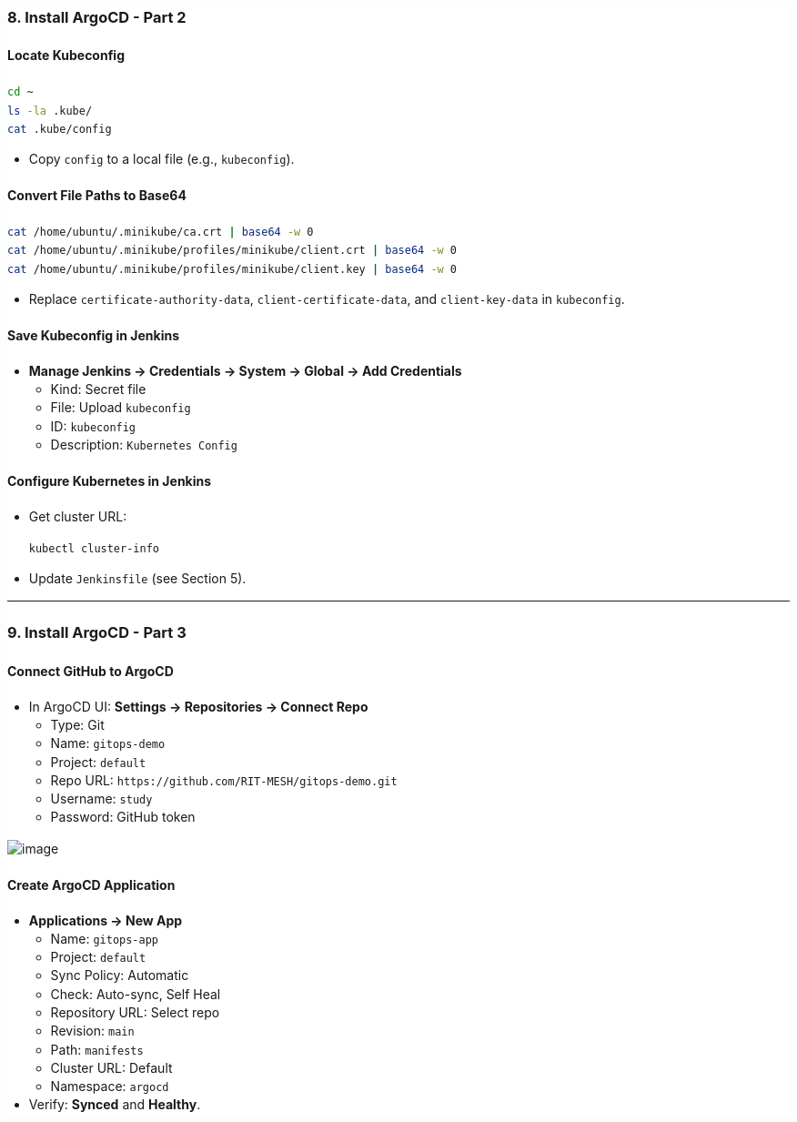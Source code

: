 
### 8. Install ArgoCD - Part 2

#### Locate Kubeconfig
```bash
cd ~
ls -la .kube/
cat .kube/config
```
- Copy `config` to a local file (e.g., `kubeconfig`).

#### Convert File Paths to Base64
```bash
cat /home/ubuntu/.minikube/ca.crt | base64 -w 0
cat /home/ubuntu/.minikube/profiles/minikube/client.crt | base64 -w 0
cat /home/ubuntu/.minikube/profiles/minikube/client.key | base64 -w 0
```
- Replace `certificate-authority-data`, `client-certificate-data`, and `client-key-data` in `kubeconfig`.

#### Save Kubeconfig in Jenkins
- **Manage Jenkins → Credentials → System → Global → Add Credentials**
  - Kind: Secret file
  - File: Upload `kubeconfig`
  - ID: `kubeconfig`
  - Description: `Kubernetes Config`

#### Configure Kubernetes in Jenkins
- Get cluster URL:
  ```bash
  kubectl cluster-info
  ```
- Update `Jenkinsfile` (see Section 5).

---

### 9. Install ArgoCD - Part 3

#### Connect GitHub to ArgoCD
- In ArgoCD UI: **Settings → Repositories → Connect Repo**
  - Type: Git
  - Name: `gitops-demo`
  - Project: `default`
  - Repo URL: `https://github.com/RIT-MESH/gitops-demo.git`
  - Username: `study`
  - Password: GitHub token
<img width="1532" height="271" alt="image" src="https://github.com/user-attachments/assets/a1b273a5-b32f-4835-9f0f-b2e60c7264cd" />

#### Create ArgoCD Application
- **Applications → New App**
  - Name: `gitops-app`
  - Project: `default`
  - Sync Policy: Automatic
  - Check: Auto-sync, Self Heal
  - Repository URL: Select repo
  - Revision: `main`
  - Path: `manifests`
  - Cluster URL: Default
  - Namespace: `argocd`
- Verify: **Synced** and **Healthy**.

